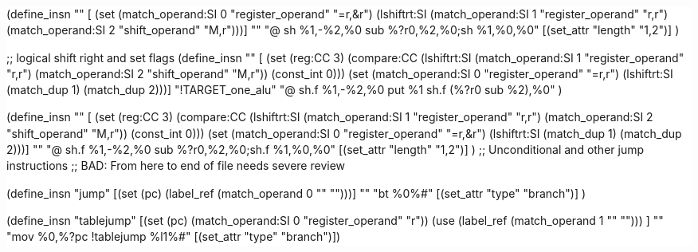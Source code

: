 (define_insn ""
  [ (set (match_operand:SI 0 "register_operand" "=r,&r")
	 (lshiftrt:SI (match_operand:SI 1 "register_operand" "r,r")
		      (match_operand:SI 2 "shift_operand" "M,r")))]
  ""
  "@
   sh %1,-%2,%0
   sub %?r0,%2,%0\;sh %1,%0,%0"
  [(set_attr "length" "1,2")]
)

;; logical shift right and set flags
(define_insn ""
  [ (set (reg:CC 3)
	 (compare:CC (lshiftrt:SI (match_operand:SI 1 "register_operand" "r,r")
				  (match_operand:SI 2 "shift_operand" "M,r"))
		     (const_int 0)))
    (set (match_operand:SI 0 "register_operand" "=r,r")
	 (lshiftrt:SI (match_dup 1) (match_dup 2)))]
  "!TARGET_one_alu"
  "@
   sh.f %1,-%2,%0
   put %1 sh.f (%?r0 sub %2),%0"
)

(define_insn ""
  [ (set (reg:CC 3)
	 (compare:CC (lshiftrt:SI (match_operand:SI 1 "register_operand" "r,r")
				  (match_operand:SI 2 "shift_operand" "M,r"))
		     (const_int 0)))
    (set (match_operand:SI 0 "register_operand" "=r,&r")
	 (lshiftrt:SI (match_dup 1) (match_dup 2)))]
  ""
  "@
   sh.f %1,-%2,%0
   sub %?r0,%2,%0\;sh.f %1,%0,%0"
  [(set_attr "length" "1,2")]
)
;; Unconditional and other jump instructions
;; BAD: From here to end of file needs severe review

(define_insn "jump"
  [(set (pc) (label_ref (match_operand 0 "" "")))]
  ""
  "bt %0%#"
  [(set_attr "type" "branch")]
)

(define_insn "tablejump"
  [(set (pc) (match_operand:SI 0 "register_operand" "r"))
   (use (label_ref (match_operand 1 "" "")))
  ]
  ""
  "mov %0,%?pc !tablejump %l1%#"
  [(set_attr "type" "branch")])
